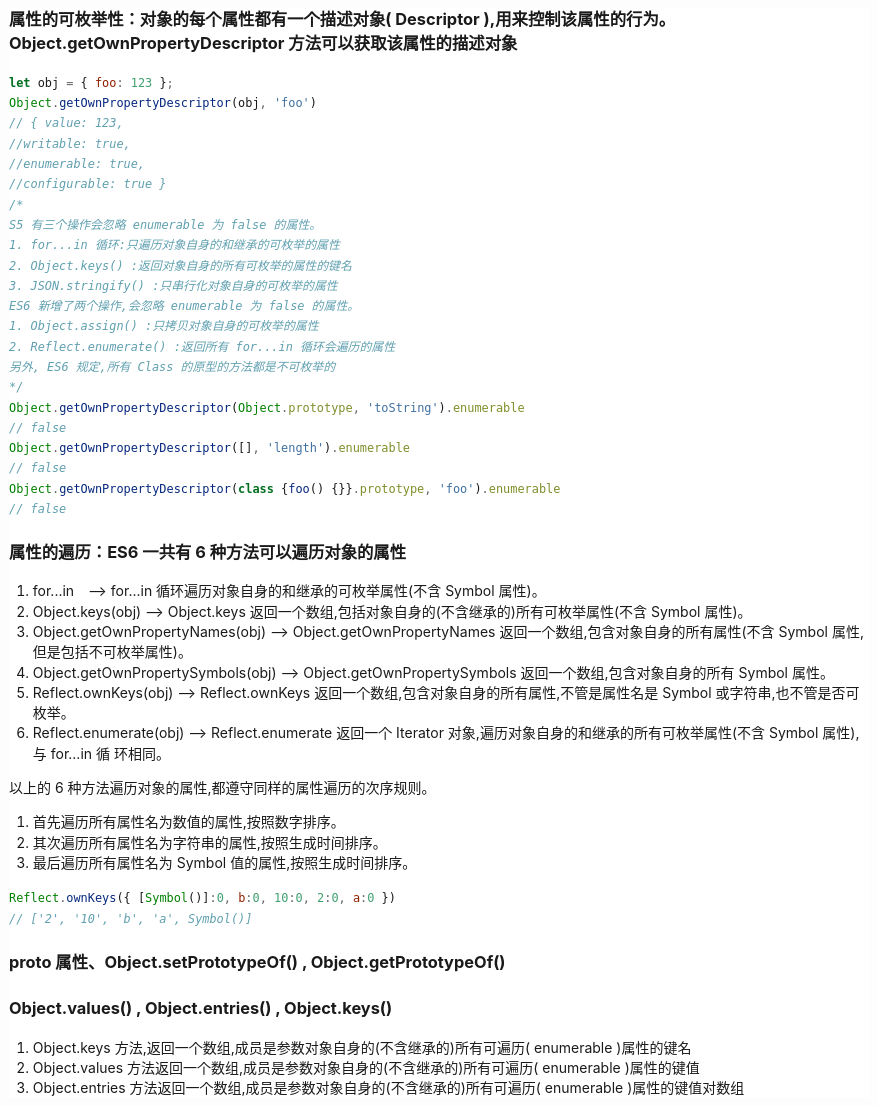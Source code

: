 ### 属性的可枚举性：对象的每个属性都有一个描述对象( Descriptor ),用来控制该属性的行为。 Object.getOwnPropertyDescriptor 方法可以获取该属性的描述对象
```javascript
let obj = { foo: 123 };
Object.getOwnPropertyDescriptor(obj, 'foo')
// { value: 123,
//writable: true,
//enumerable: true,
//configurable: true }
/*
S5 有三个操作会忽略 enumerable 为 false 的属性。
1. for...in 循环:只遍历对象自身的和继承的可枚举的属性
2. Object.keys() :返回对象自身的所有可枚举的属性的键名
3. JSON.stringify() :只串行化对象自身的可枚举的属性
ES6 新增了两个操作,会忽略 enumerable 为 false 的属性。
1. Object.assign() :只拷贝对象自身的可枚举的属性
2. Reflect.enumerate() :返回所有 for...in 循环会遍历的属性
另外, ES6 规定,所有 Class 的原型的方法都是不可枚举的
*/
Object.getOwnPropertyDescriptor(Object.prototype, 'toString').enumerable
// false
Object.getOwnPropertyDescriptor([], 'length').enumerable
// false
Object.getOwnPropertyDescriptor(class {foo() {}}.prototype, 'foo').enumerable
// false
```

### 属性的遍历：ES6 一共有 6 种方法可以遍历对象的属性
1. for...in　--> for...in 循环遍历对象自身的和继承的可枚举属性(不含 Symbol 属性)。
2. Object.keys(obj) --> Object.keys 返回一个数组,包括对象自身的(不含继承的)所有可枚举属性(不含 Symbol 属性)。
3. Object.getOwnPropertyNames(obj) --> Object.getOwnPropertyNames 返回一个数组,包含对象自身的所有属性(不含 Symbol 属性,但是包括不可枚举属性)。
4. Object.getOwnPropertySymbols(obj) --> Object.getOwnPropertySymbols 返回一个数组,包含对象自身的所有 Symbol 属性。
5. Reflect.ownKeys(obj) --> Reflect.ownKeys 返回一个数组,包含对象自身的所有属性,不管是属性名是 Symbol 或字符串,也不管是否可枚举。
6. Reflect.enumerate(obj) --> Reflect.enumerate 返回一个 Iterator 对象,遍历对象自身的和继承的所有可枚举属性(不含 Symbol 属性),与 for...in 循
环相同。


以上的 6 种方法遍历对象的属性,都遵守同样的属性遍历的次序规则。
1. 首先遍历所有属性名为数值的属性,按照数字排序。
2. 其次遍历所有属性名为字符串的属性,按照生成时间排序。
3. 最后遍历所有属性名为 Symbol 值的属性,按照生成时间排序。
```javascript
Reflect.ownKeys({ [Symbol()]:0, b:0, 10:0, 2:0, a:0 })
// ['2', '10', 'b', 'a', Symbol()]
```
### __proto__ 属性、Object.setPrototypeOf() , Object.getPrototypeOf()

### Object.values() , Object.entries() , Object.keys()
1. Object.keys 方法,返回一个数组,成员是参数对象自身的(不含继承的)所有可遍历( enumerable )属性的键名
2. Object.values 方法返回一个数组,成员是参数对象自身的(不含继承的)所有可遍历( enumerable )属性的键值
3. Object.entries 方法返回一个数组,成员是参数对象自身的(不含继承的)所有可遍历( enumerable )属性的键值对数组


[lastWord]: 'world'
